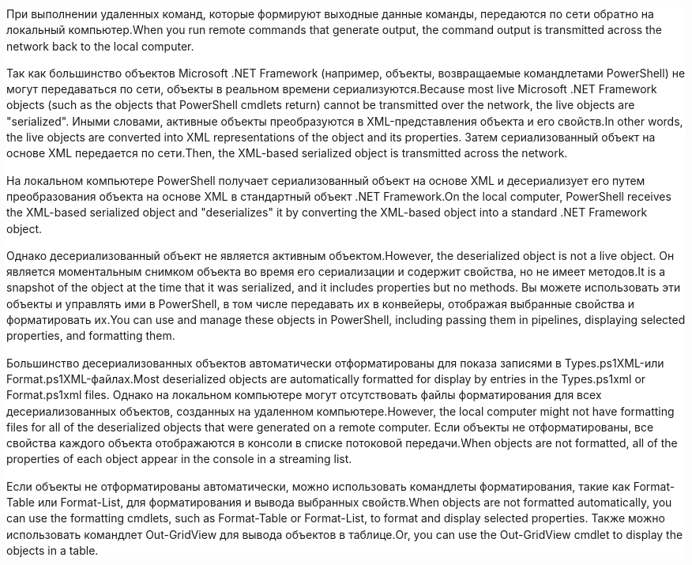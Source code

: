<span data-ttu-id="2479f-137">При выполнении удаленных команд, которые формируют выходные данные команды, передаются по сети обратно на локальный компьютер.</span><span class="sxs-lookup"><span data-stu-id="2479f-137">When you run remote commands that generate output, the command output is transmitted across the network back to the local computer.</span></span>

<span data-ttu-id="2479f-138">Так как большинство объектов Microsoft .NET Framework (например, объекты, возвращаемые командлетами PowerShell) не могут передаваться по сети, объекты в реальном времени сериализуются.</span><span class="sxs-lookup"><span data-stu-id="2479f-138">Because most live Microsoft .NET Framework objects (such as the objects that PowerShell cmdlets return) cannot be transmitted over the network, the live objects are "serialized".</span></span> <span data-ttu-id="2479f-139">Иными словами, активные объекты преобразуются в XML-представления объекта и его свойств.</span><span class="sxs-lookup"><span data-stu-id="2479f-139">In other words, the live objects are converted into XML representations of the object and its properties.</span></span> <span data-ttu-id="2479f-140">Затем сериализованный объект на основе XML передается по сети.</span><span class="sxs-lookup"><span data-stu-id="2479f-140">Then, the XML-based serialized object is transmitted across the network.</span></span>

<span data-ttu-id="2479f-141">На локальном компьютере PowerShell получает сериализованный объект на основе XML и десериализует его путем преобразования объекта на основе XML в стандартный объект .NET Framework.</span><span class="sxs-lookup"><span data-stu-id="2479f-141">On the local computer, PowerShell receives the XML-based serialized object and "deserializes" it by converting the XML-based object into a standard .NET Framework object.</span></span>

<span data-ttu-id="2479f-142">Однако десериализованный объект не является активным объектом.</span><span class="sxs-lookup"><span data-stu-id="2479f-142">However, the deserialized object is not a live object.</span></span> <span data-ttu-id="2479f-143">Он является моментальным снимком объекта во время его сериализации и содержит свойства, но не имеет методов.</span><span class="sxs-lookup"><span data-stu-id="2479f-143">It is a snapshot of the object at the time that it was serialized, and it includes properties but no methods.</span></span> <span data-ttu-id="2479f-144">Вы можете использовать эти объекты и управлять ими в PowerShell, в том числе передавать их в конвейеры, отображая выбранные свойства и форматировать их.</span><span class="sxs-lookup"><span data-stu-id="2479f-144">You can use and manage these objects in PowerShell, including passing them in pipelines, displaying selected properties, and formatting them.</span></span>

<span data-ttu-id="2479f-145">Большинство десериализованных объектов автоматически отформатированы для показа записями в Types.ps1XML-или Format.ps1XML-файлах.</span><span class="sxs-lookup"><span data-stu-id="2479f-145">Most deserialized objects are automatically formatted for display by entries in the Types.ps1xml or Format.ps1xml files.</span></span> <span data-ttu-id="2479f-146">Однако на локальном компьютере могут отсутствовать файлы форматирования для всех десериализованных объектов, созданных на удаленном компьютере.</span><span class="sxs-lookup"><span data-stu-id="2479f-146">However, the local computer might not have formatting files for all of the deserialized objects that were generated on a remote computer.</span></span> <span data-ttu-id="2479f-147">Если объекты не отформатированы, все свойства каждого объекта отображаются в консоли в списке потоковой передачи.</span><span class="sxs-lookup"><span data-stu-id="2479f-147">When objects are not formatted, all of the properties of each object appear in the console in a streaming list.</span></span>

<span data-ttu-id="2479f-148">Если объекты не отформатированы автоматически, можно использовать командлеты форматирования, такие как Format-Table или Format-List, для форматирования и вывода выбранных свойств.</span><span class="sxs-lookup"><span data-stu-id="2479f-148">When objects are not formatted automatically, you can use the formatting cmdlets, such as Format-Table or Format-List, to format and display selected properties.</span></span> <span data-ttu-id="2479f-149">Также можно использовать командлет Out-GridView для вывода объектов в таблице.</span><span class="sxs-lookup"><span data-stu-id="2479f-149">Or, you can use the Out-GridView cmdlet to display the objects in a table.</span></span>
